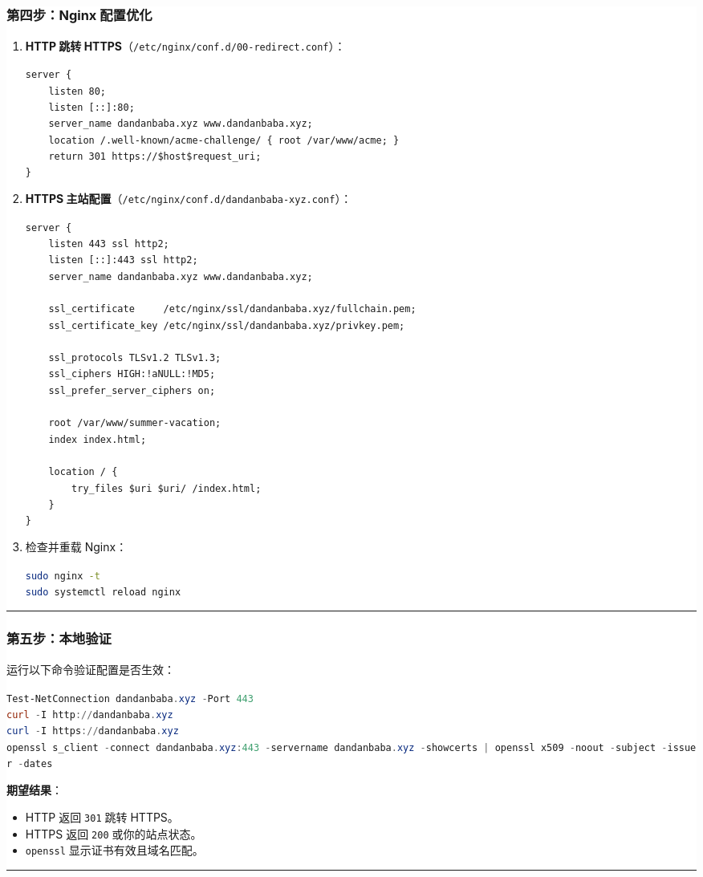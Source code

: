 
### **第四步：Nginx 配置优化**
1. **HTTP 跳转 HTTPS**（`/etc/nginx/conf.d/00-redirect.conf`）：
   ```nginx
   server {
       listen 80;
       listen [::]:80;
       server_name dandanbaba.xyz www.dandanbaba.xyz;
       location /.well-known/acme-challenge/ { root /var/www/acme; }
       return 301 https://$host$request_uri;
   }
   ```
2. **HTTPS 主站配置**（`/etc/nginx/conf.d/dandanbaba-xyz.conf`）：
   ```nginx
   server {
       listen 443 ssl http2;
       listen [::]:443 ssl http2;
       server_name dandanbaba.xyz www.dandanbaba.xyz;

       ssl_certificate     /etc/nginx/ssl/dandanbaba.xyz/fullchain.pem;
       ssl_certificate_key /etc/nginx/ssl/dandanbaba.xyz/privkey.pem;

       ssl_protocols TLSv1.2 TLSv1.3;
       ssl_ciphers HIGH:!aNULL:!MD5;
       ssl_prefer_server_ciphers on;

       root /var/www/summer-vacation;
       index index.html;

       location / {
           try_files $uri $uri/ /index.html;
       }
   }
   ```
3. 检查并重载 Nginx：
   ```bash
   sudo nginx -t
   sudo systemctl reload nginx
   ```

---

### **第五步：本地验证**
运行以下命令验证配置是否生效：
```powershell
Test-NetConnection dandanbaba.xyz -Port 443
curl -I http://dandanbaba.xyz
curl -I https://dandanbaba.xyz
openssl s_client -connect dandanbaba.xyz:443 -servername dandanbaba.xyz -showcerts | openssl x509 -noout -subject -issuer -dates
```

**期望结果**：
- HTTP 返回 `301` 跳转 HTTPS。
- HTTPS 返回 `200` 或你的站点状态。
- `openssl` 显示证书有效且域名匹配。

---